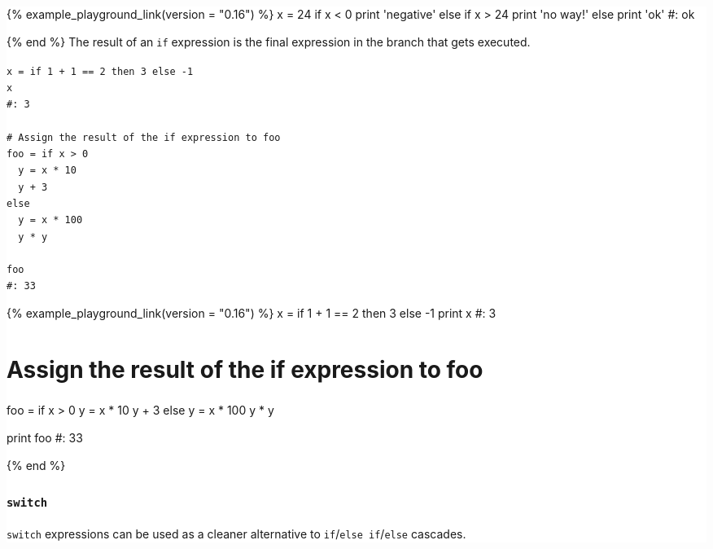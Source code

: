 {% example_playground_link(version = "0.16") %}
x = 24
if x < 0
  print 'negative'
else if x > 24
  print 'no way!'
else
  print 'ok'
#: ok

{% end %}
The result of an `if` expression is the final expression in the branch that gets
executed.

````koto
x = if 1 + 1 == 2 then 3 else -1
x
#: 3

# Assign the result of the if expression to foo
foo = if x > 0
  y = x * 10
  y + 3
else
  y = x * 100
  y * y

foo
#: 33
````

{% example_playground_link(version = "0.16") %}
x = if 1 + 1 == 2 then 3 else -1
print x
#: 3

# Assign the result of the if expression to foo
foo = if x > 0
  y = x * 10
  y + 3
else
  y = x * 100
  y * y

print foo
#: 33

{% end %}
### `switch`

`switch` expressions can be used as a cleaner alternative to
`if`/`else if`/`else` cascades.

